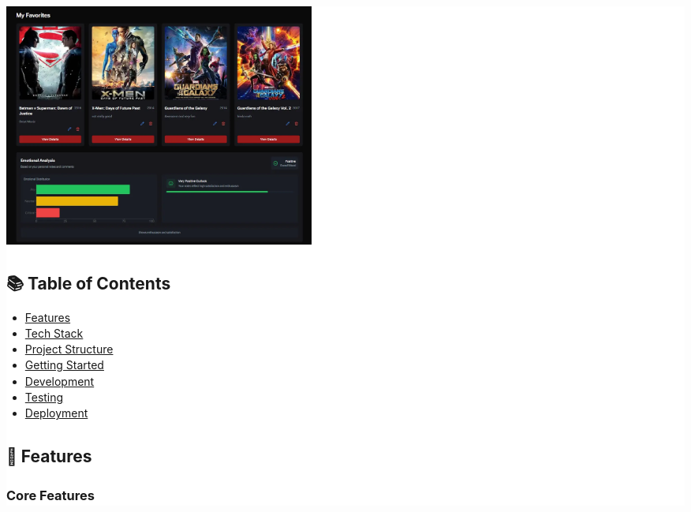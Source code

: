   <img src="public/screenshots/favorites.webp" alt="Favorites Management" width="45%"/>
</div>

## 📚 Table of Contents

- [Features](#-features)
- [Tech Stack](#-tech-stack)
- [Project Structure](#-project-structure)
- [Getting Started](#-getting-started)
- [Development](#-development)
- [Testing](#-testing)
- [Deployment](#-deployment)

## 🌟 Features

### Core Features
